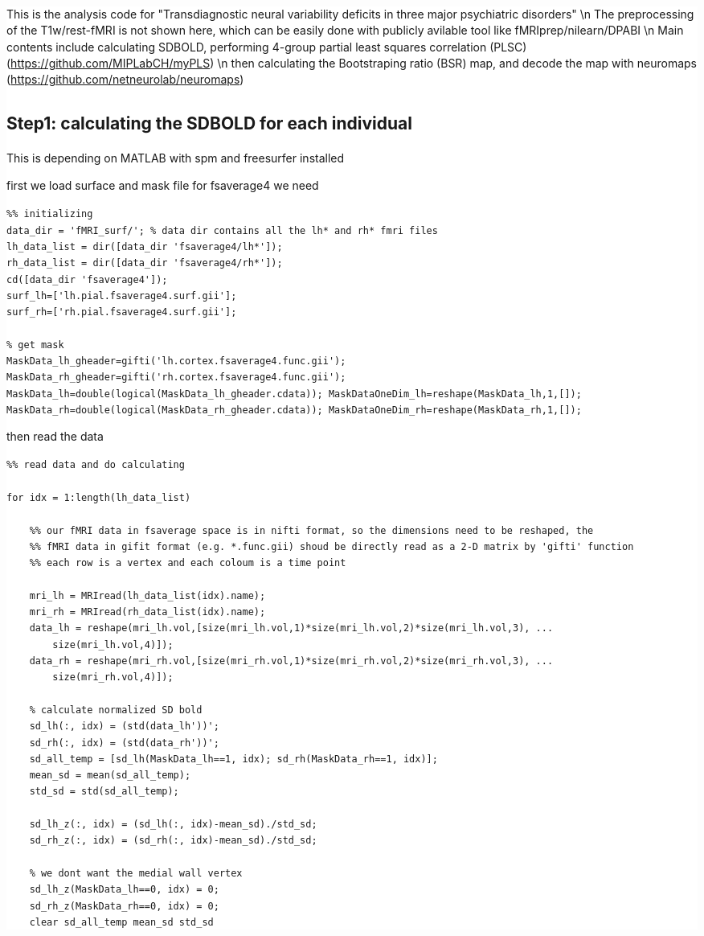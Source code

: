 This is the analysis code for "Transdiagnostic neural variability deficits in three major psychiatric disorders" \n
The preprocessing of the T1w/rest-fMRI is not shown here, which can be easily done with publicly avilable tool like fMRIprep/nilearn/DPABI \n
Main contents include calculating SDBOLD, performing 4-group partial least squares correlation (PLSC) (https://github.com/MIPLabCH/myPLS) \n
then calculating the Bootstraping ratio (BSR) map, and decode the map with neuromaps (https://github.com/netneurolab/neuromaps)

## Step1: calculating the SDBOLD for each individual
This is depending on MATLAB with spm and freesurfer installed

first we load surface and mask file for fsaverage4 we need 
```
%% initializing
data_dir = 'fMRI_surf/'; % data dir contains all the lh* and rh* fmri files
lh_data_list = dir([data_dir 'fsaverage4/lh*']);
rh_data_list = dir([data_dir 'fsaverage4/rh*']);
cd([data_dir 'fsaverage4']);
surf_lh=['lh.pial.fsaverage4.surf.gii'];
surf_rh=['rh.pial.fsaverage4.surf.gii'];

% get mask
MaskData_lh_gheader=gifti('lh.cortex.fsaverage4.func.gii');
MaskData_rh_gheader=gifti('rh.cortex.fsaverage4.func.gii');
MaskData_lh=double(logical(MaskData_lh_gheader.cdata)); MaskDataOneDim_lh=reshape(MaskData_lh,1,[]);
MaskData_rh=double(logical(MaskData_rh_gheader.cdata)); MaskDataOneDim_rh=reshape(MaskData_rh,1,[]);
```
then read the data

```
%% read data and do calculating

for idx = 1:length(lh_data_list)
    
    %% our fMRI data in fsaverage space is in nifti format, so the dimensions need to be reshaped, the
    %% fMRI data in gifit format (e.g. *.func.gii) shoud be directly read as a 2-D matrix by 'gifti' function
    %% each row is a vertex and each coloum is a time point 
    
    mri_lh = MRIread(lh_data_list(idx).name);
    mri_rh = MRIread(rh_data_list(idx).name);
    data_lh = reshape(mri_lh.vol,[size(mri_lh.vol,1)*size(mri_lh.vol,2)*size(mri_lh.vol,3), ...
        size(mri_lh.vol,4)]);
    data_rh = reshape(mri_rh.vol,[size(mri_rh.vol,1)*size(mri_rh.vol,2)*size(mri_rh.vol,3), ...
        size(mri_rh.vol,4)]);
    
    % calculate normalized SD bold
    sd_lh(:, idx) = (std(data_lh'))';
    sd_rh(:, idx) = (std(data_rh'))';
    sd_all_temp = [sd_lh(MaskData_lh==1, idx); sd_rh(MaskData_rh==1, idx)];
    mean_sd = mean(sd_all_temp);
    std_sd = std(sd_all_temp);
    
    sd_lh_z(:, idx) = (sd_lh(:, idx)-mean_sd)./std_sd;
    sd_rh_z(:, idx) = (sd_rh(:, idx)-mean_sd)./std_sd;
    
    % we dont want the medial wall vertex
    sd_lh_z(MaskData_lh==0, idx) = 0;
    sd_rh_z(MaskData_rh==0, idx) = 0;
    clear sd_all_temp mean_sd std_sd
```